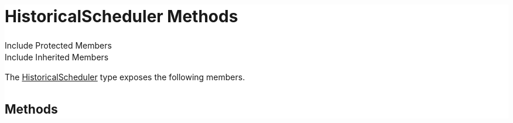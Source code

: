 # HistoricalScheduler Methods

Include Protected Members  
Include Inherited Members

The [HistoricalScheduler](HistoricalScheduler\HistoricalScheduler.md) type exposes the following members.

## Methods
